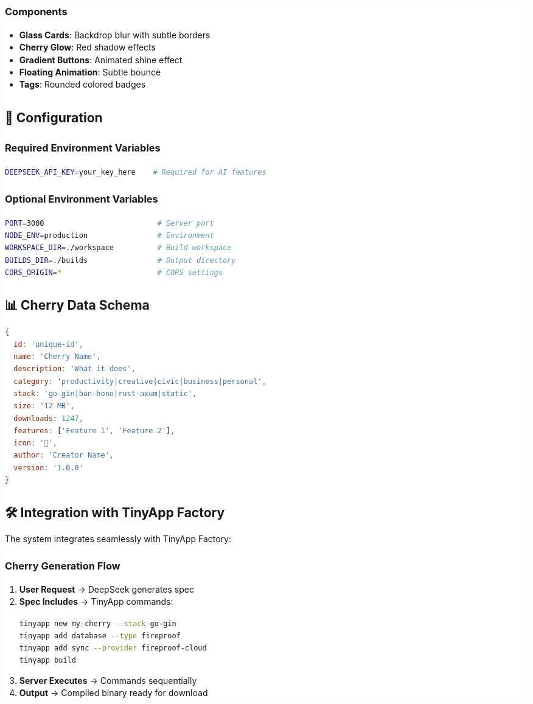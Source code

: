 ### Components

- **Glass Cards**: Backdrop blur with subtle borders
- **Cherry Glow**: Red shadow effects
- **Gradient Buttons**: Animated shine effect
- **Floating Animation**: Subtle bounce
- **Tags**: Rounded colored badges

## 🔧 Configuration

### Required Environment Variables

```bash
DEEPSEEK_API_KEY=your_key_here    # Required for AI features
```

### Optional Environment Variables

```bash
PORT=3000                          # Server port
NODE_ENV=production                # Environment
WORKSPACE_DIR=./workspace          # Build workspace
BUILDS_DIR=./builds                # Output directory
CORS_ORIGIN=*                      # CORS settings
```

## 📊 Cherry Data Schema

```javascript
{
  id: 'unique-id',
  name: 'Cherry Name',
  description: 'What it does',
  category: 'productivity|creative|civic|business|personal',
  stack: 'go-gin|bun-hono|rust-axum|static',
  size: '12 MB',
  downloads: 1247,
  features: ['Feature 1', 'Feature 2'],
  icon: '🍒',
  author: 'Creator Name',
  version: '1.0.0'
}
```

## 🛠️ Integration with TinyApp Factory

The system integrates seamlessly with TinyApp Factory:

### Cherry Generation Flow

1. **User Request** → DeepSeek generates spec
2. **Spec Includes** → TinyApp commands:
   ```bash
   tinyapp new my-cherry --stack go-gin
   tinyapp add database --type fireproof
   tinyapp add sync --provider fireproof-cloud
   tinyapp build
   ```
3. **Server Executes** → Commands sequentially
4. **Output** → Compiled binary ready for download
